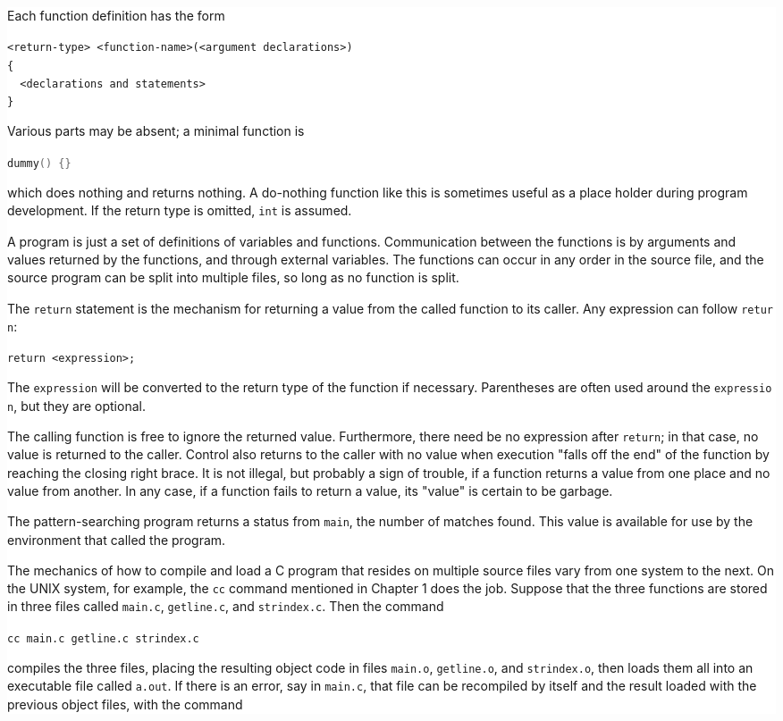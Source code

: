 Each function definition has the form

```
<return-type> <function-name>(<argument declarations>)
{
  <declarations and statements>
}
```

Various parts may be absent; a minimal function is

```c
dummy() {}
```

which does nothing and returns nothing. A do-nothing function like this is
sometimes useful as a place holder during program development. If the return
type is omitted, `int` is assumed.

A program is just a set of definitions of variables and functions. Communication
between the functions is by arguments and values returned by the functions,
and through external variables. The functions can occur in any order in
the source file, and the source program can be split into multiple files, so long
as no function is split.

The `return` statement is the mechanism for returning a value from the
called function to its caller. Any expression can follow `return`:

```
return <expression>;
```

The `expression` will be converted to the return type of the function if necessary.
Parentheses are often used around the `expression`, but they are optional.

The calling function is free to ignore the returned value. Furthermore, there
need be no expression after `return`; in that case, no value is returned to the
caller. Control also returns to the caller with no value when execution "falls off
the end" of the function by reaching the closing right brace. It is not illegal,
but probably a sign of trouble, if a function returns a value from one place and
no value from another. In any case, if a function fails to return a value, its
"value" is certain to be garbage.

The pattern-searching program returns a status from `main`, the number of
matches found. This value is available for use by the environment that called
the program.

The mechanics of how to compile and load a C program that resides on multiple
source files vary from one system to the next. On the UNIX system, for
example, the `cc` command mentioned in Chapter 1 does the job. Suppose that
the three functions are stored in three files called `main.c`, `getline.c`, and
`strindex.c`. Then the command

```
cc main.c getline.c strindex.c
```

compiles the three files, placing the resulting object code in files `main.o`,
`getline.o`, and `strindex.o`, then loads them all into an executable file
called `a.out`. If there is an error, say in `main.c`, that file can be recompiled
by itself and the result loaded with the previous object files, with the command
